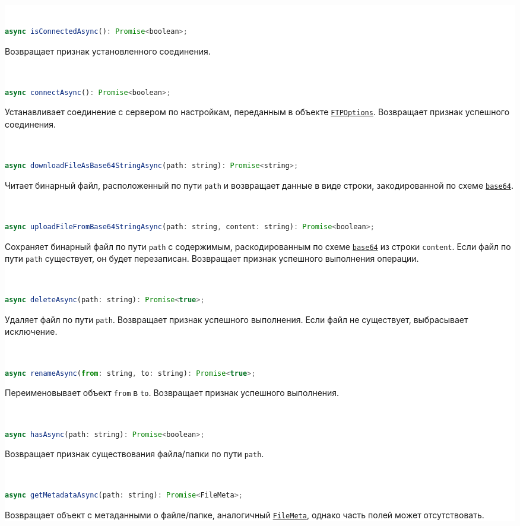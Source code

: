 &nbsp;

```js
async isConnectedAsync(): Promise<boolean>;
```
Возвращает признак установленного соединения.

&nbsp;

```js
async connectAsync(): Promise<boolean>;
```
Устанавливает соединение с сервером по настройкам, переданным в объекте [`FTPOptions`](#ftp-async-api-options). Возвращает признак успешного соединения.

&nbsp;

```js
async downloadFileAsBase64StringAsync(path: string): Promise<string>;
```
Читает бинарный файл, расположенный по пути `path` и возвращает данные в виде строки, закодированной по схеме [`base64`](https://ru.wikipedia.org/wiki/Base64).

&nbsp;

```js
async uploadFileFromBase64StringAsync(path: string, content: string): Promise<boolean>;
```
Сохраняет бинарный файл по пути `path` с содержимым, раскодированным по схеме [`base64`](https://ru.wikipedia.org/wiki/Base64) из строки `content`. Если файл по пути `path` существует, он будет перезаписан. Возвращает признак успешного выполнения операции.

&nbsp;

```js
async deleteAsync(path: string): Promise<true>;
```
Удаляет файл по пути `path`. Возвращает признак успешного выполнения. Если файл не существует, выбрасывает исключение.

&nbsp;

```js
async renameAsync(from: string, to: string): Promise<true>;
```
Переименовывает объект `from` в `to`. Возвращает признак успешного выполнения.

&nbsp;

```js
async hasAsync(path: string): Promise<boolean>;
```
Возвращает признак существования файла/папки по пути `path`.

&nbsp;

```js
async getMetadataAsync(path: string): Promise<FileMeta>;
```
Возвращает объект с метаданными о файле/папке, аналогичный [`FileMeta`](#file-meta), однако часть полей может отсутствовать.

